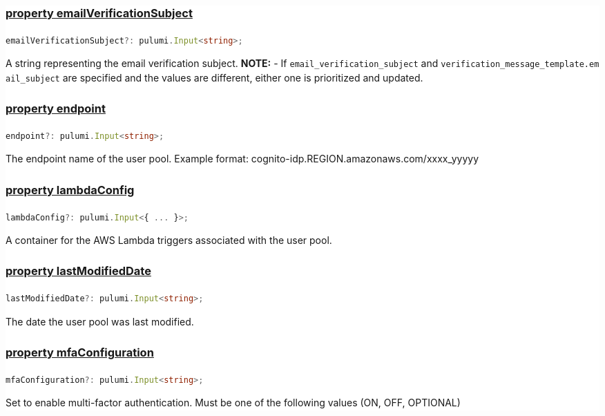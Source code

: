 <h3 class="pdoc-member-header">
<a class="pdoc-child-name" href="https://github.com/pulumi/pulumi-aws/blob/master/sdk/nodejs/cognito/userPool.ts#L216">property emailVerificationSubject</a>
</h3>

```typescript
emailVerificationSubject?: pulumi.Input<string>;
```


A string representing the email verification subject. **NOTE:** - If `email_verification_subject` and `verification_message_template.email_subject` are specified and the values are different, either one is prioritized and updated.

<h3 class="pdoc-member-header">
<a class="pdoc-child-name" href="https://github.com/pulumi/pulumi-aws/blob/master/sdk/nodejs/cognito/userPool.ts#L220">property endpoint</a>
</h3>

```typescript
endpoint?: pulumi.Input<string>;
```


The endpoint name of the user pool. Example format: cognito-idp.REGION.amazonaws.com/xxxx_yyyyy

<h3 class="pdoc-member-header">
<a class="pdoc-child-name" href="https://github.com/pulumi/pulumi-aws/blob/master/sdk/nodejs/cognito/userPool.ts#L224">property lambdaConfig</a>
</h3>

```typescript
lambdaConfig?: pulumi.Input<{ ... }>;
```


A container for the AWS Lambda triggers associated with the user pool.

<h3 class="pdoc-member-header">
<a class="pdoc-child-name" href="https://github.com/pulumi/pulumi-aws/blob/master/sdk/nodejs/cognito/userPool.ts#L228">property lastModifiedDate</a>
</h3>

```typescript
lastModifiedDate?: pulumi.Input<string>;
```


The date the user pool was last modified.

<h3 class="pdoc-member-header">
<a class="pdoc-child-name" href="https://github.com/pulumi/pulumi-aws/blob/master/sdk/nodejs/cognito/userPool.ts#L232">property mfaConfiguration</a>
</h3>

```typescript
mfaConfiguration?: pulumi.Input<string>;
```


Set to enable multi-factor authentication. Must be one of the following values (ON, OFF, OPTIONAL)
